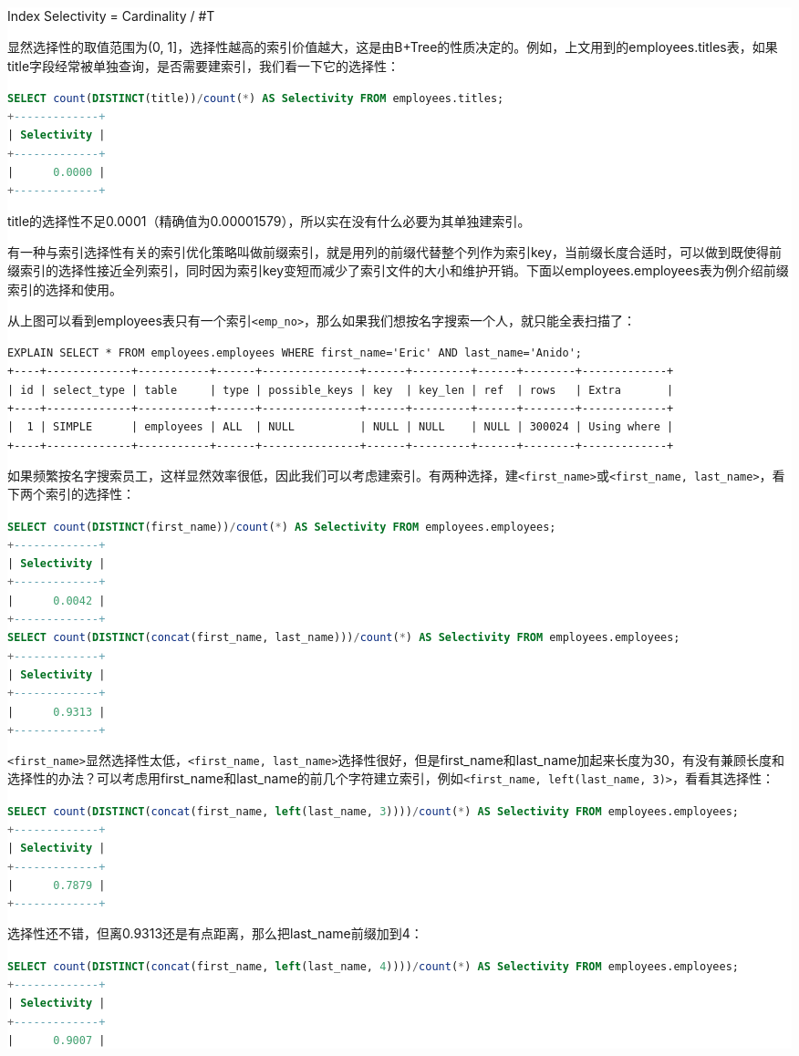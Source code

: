 Index Selectivity = Cardinality / #T

显然选择性的取值范围为(0, 1]，选择性越高的索引价值越大，这是由B+Tree的性质决定的。例如，上文用到的employees.titles表，如果title字段经常被单独查询，是否需要建索引，我们看一下它的选择性：
````sql
SELECT count(DISTINCT(title))/count(*) AS Selectivity FROM employees.titles;
+-------------+
| Selectivity |
+-------------+
|      0.0000 |
+-------------+
````
title的选择性不足0.0001（精确值为0.00001579），所以实在没有什么必要为其单独建索引。

有一种与索引选择性有关的索引优化策略叫做前缀索引，就是用列的前缀代替整个列作为索引key，当前缀长度合适时，可以做到既使得前缀索引的选择性接近全列索引，同时因为索引key变短而减少了索引文件的大小和维护开销。下面以employees.employees表为例介绍前缀索引的选择和使用。

从上图可以看到employees表只有一个索引`<emp_no>`，那么如果我们想按名字搜索一个人，就只能全表扫描了：
````
EXPLAIN SELECT * FROM employees.employees WHERE first_name='Eric' AND last_name='Anido';
+----+-------------+-----------+------+---------------+------+---------+------+--------+-------------+
| id | select_type | table     | type | possible_keys | key  | key_len | ref  | rows   | Extra       |
+----+-------------+-----------+------+---------------+------+---------+------+--------+-------------+
|  1 | SIMPLE      | employees | ALL  | NULL          | NULL | NULL    | NULL | 300024 | Using where |
+----+-------------+-----------+------+---------------+------+---------+------+--------+-------------+
````

如果频繁按名字搜索员工，这样显然效率很低，因此我们可以考虑建索引。有两种选择，建`<first_name>`或`<first_name, last_name>`，看下两个索引的选择性：
````sql
SELECT count(DISTINCT(first_name))/count(*) AS Selectivity FROM employees.employees;
+-------------+
| Selectivity |
+-------------+
|      0.0042 |
+-------------+
SELECT count(DISTINCT(concat(first_name, last_name)))/count(*) AS Selectivity FROM employees.employees;
+-------------+
| Selectivity |
+-------------+
|      0.9313 |
+-------------+
````
`<first_name>`显然选择性太低，`<first_name, last_name>`选择性很好，但是first_name和last_name加起来长度为30，有没有兼顾长度和选择性的办法？可以考虑用first_name和last_name的前几个字符建立索引，例如`<first_name, left(last_name, 3)>`，看看其选择性：
````sql
SELECT count(DISTINCT(concat(first_name, left(last_name, 3))))/count(*) AS Selectivity FROM employees.employees;
+-------------+
| Selectivity |
+-------------+
|      0.7879 |
+-------------+
````
选择性还不错，但离0.9313还是有点距离，那么把last_name前缀加到4：
````sql
SELECT count(DISTINCT(concat(first_name, left(last_name, 4))))/count(*) AS Selectivity FROM employees.employees;
+-------------+
| Selectivity |
+-------------+
|      0.9007 |
````